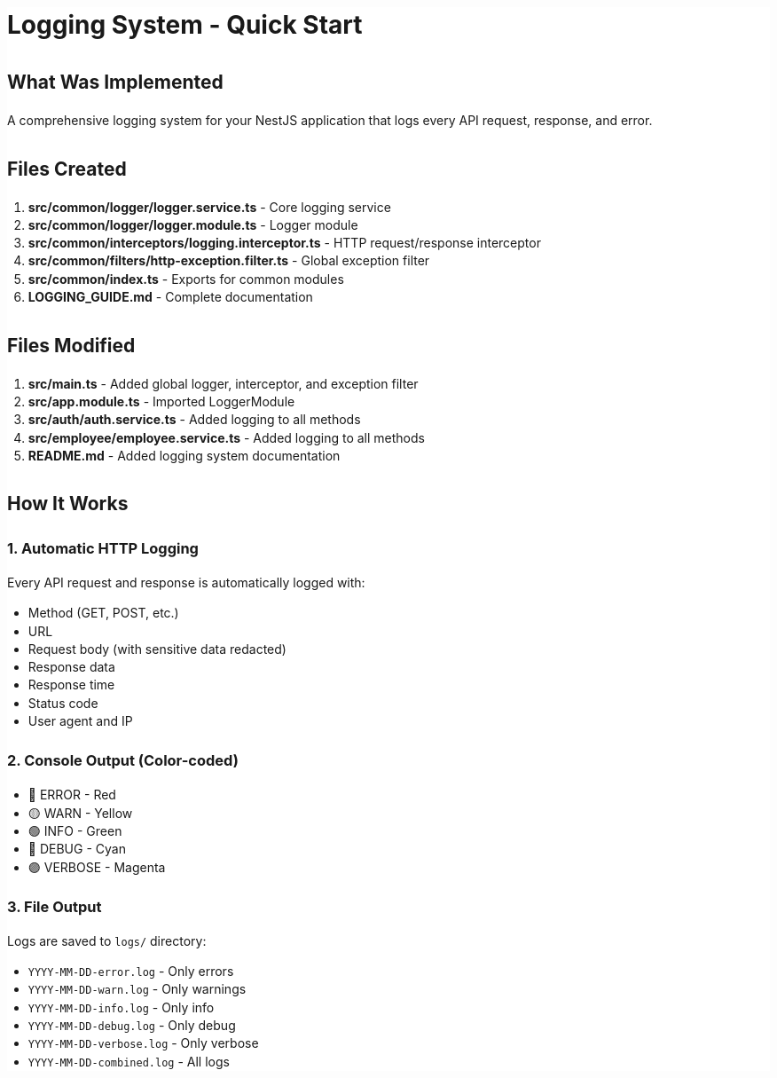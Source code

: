 # Logging System - Quick Start

## What Was Implemented

A comprehensive logging system for your NestJS application that logs every API request, response, and error.

## Files Created

1. **src/common/logger/logger.service.ts** - Core logging service
2. **src/common/logger/logger.module.ts** - Logger module
3. **src/common/interceptors/logging.interceptor.ts** - HTTP request/response interceptor
4. **src/common/filters/http-exception.filter.ts** - Global exception filter
5. **src/common/index.ts** - Exports for common modules
6. **LOGGING_GUIDE.md** - Complete documentation

## Files Modified

1. **src/main.ts** - Added global logger, interceptor, and exception filter
2. **src/app.module.ts** - Imported LoggerModule
3. **src/auth/auth.service.ts** - Added logging to all methods
4. **src/employee/employee.service.ts** - Added logging to all methods
5. **README.md** - Added logging system documentation

## How It Works

### 1. Automatic HTTP Logging
Every API request and response is automatically logged with:
- Method (GET, POST, etc.)
- URL
- Request body (with sensitive data redacted)
- Response data
- Response time
- Status code
- User agent and IP

### 2. Console Output (Color-coded)
- 🔴 ERROR - Red
- 🟡 WARN - Yellow
- 🟢 INFO - Green
- 🔵 DEBUG - Cyan
- 🟣 VERBOSE - Magenta

### 3. File Output
Logs are saved to `logs/` directory:
- `YYYY-MM-DD-error.log` - Only errors
- `YYYY-MM-DD-warn.log` - Only warnings
- `YYYY-MM-DD-info.log` - Only info
- `YYYY-MM-DD-debug.log` - Only debug
- `YYYY-MM-DD-verbose.log` - Only verbose
- `YYYY-MM-DD-combined.log` - All logs
